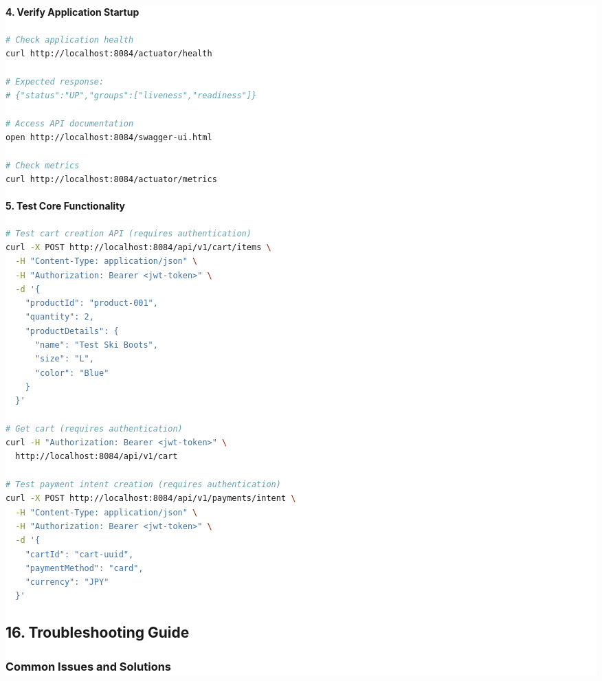#### 4. Verify Application Startup

```bash
# Check application health
curl http://localhost:8084/actuator/health

# Expected response:
# {"status":"UP","groups":["liveness","readiness"]}

# Access API documentation
open http://localhost:8084/swagger-ui.html

# Check metrics
curl http://localhost:8084/actuator/metrics
```

#### 5. Test Core Functionality

```bash
# Test cart creation API (requires authentication)
curl -X POST http://localhost:8084/api/v1/cart/items \
  -H "Content-Type: application/json" \
  -H "Authorization: Bearer <jwt-token>" \
  -d '{
    "productId": "product-001",
    "quantity": 2,
    "productDetails": {
      "name": "Test Ski Boots",
      "size": "L",
      "color": "Blue"
    }
  }'

# Get cart (requires authentication)
curl -H "Authorization: Bearer <jwt-token>" \
  http://localhost:8084/api/v1/cart

# Test payment intent creation (requires authentication)
curl -X POST http://localhost:8084/api/v1/payments/intent \
  -H "Content-Type: application/json" \
  -H "Authorization: Bearer <jwt-token>" \
  -d '{
    "cartId": "cart-uuid",
    "paymentMethod": "card",
    "currency": "JPY"
  }'
```

## 16. Troubleshooting Guide

### Common Issues and Solutions

